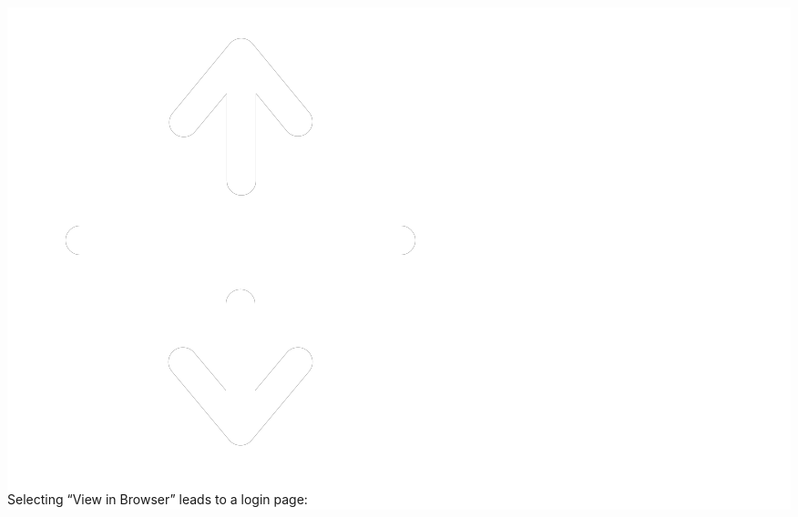 [![expand](../img/expand.png)](javascript:void\(0\) "Click to expand for full
content")

Selecting “View in Browser” leads to a login page:
